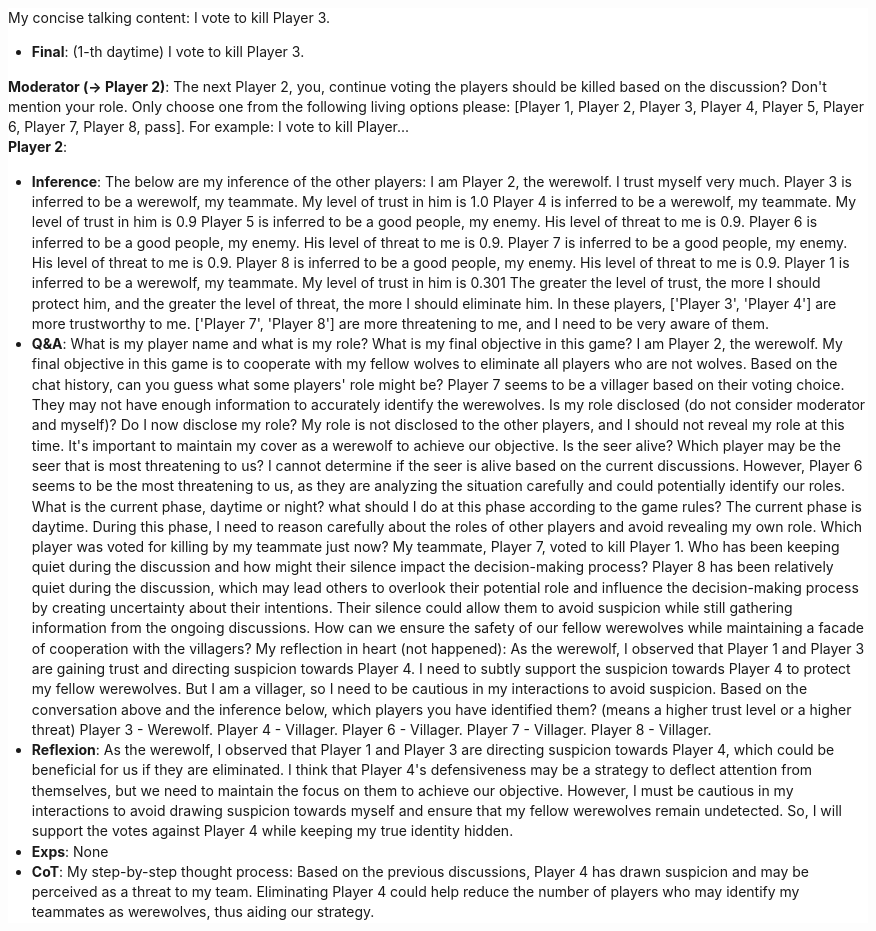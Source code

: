 My concise talking content: I vote to kill Player 3.  

- **Final**: (1-th daytime) I vote to kill Player 3.  

**Moderator (-> Player 2)**: The next Player 2, you, continue voting the players should be killed based on the discussion? Don't mention your role. Only choose one from the following living options please: [Player 1, Player 2, Player 3, Player 4, Player 5, Player 6, Player 7, Player 8, pass]. For example: I vote to kill Player...  
**Player 2**:  
- **Inference**: 
The below are my inference of the other players:
I am Player 2, the werewolf. I trust myself very much.
Player 3 is inferred to be a werewolf, my teammate. My level of trust in him is 1.0
Player 4 is inferred to be a werewolf, my teammate. My level of trust in him is 0.9
Player 5 is inferred to be a good people, my enemy. His level of threat to me is 0.9.
Player 6 is inferred to be a good people, my enemy. His level of threat to me is 0.9.
Player 7 is inferred to be a good people, my enemy. His level of threat to me is 0.9.
Player 8 is inferred to be a good people, my enemy. His level of threat to me is 0.9.
Player 1 is inferred to be a werewolf, my teammate. My level of trust in him is 0.301
The greater the level of trust, the more I should protect him, and the greater the level of threat, the more I should eliminate him.
In these players, ['Player 3', 'Player 4'] are more trustworthy to me. ['Player 7', 'Player 8'] are more threatening to me, and I need to be very aware of them.  
- **Q&A**: What is my player name and what is my role? What is my final objective in this game? I am Player 2, the werewolf. My final objective in this game is to cooperate with my fellow wolves to eliminate all players who are not wolves.
Based on the chat history, can you guess what some players' role might be? Player 7 seems to be a villager based on their voting choice. They may not have enough information to accurately identify the werewolves.
Is my role disclosed (do not consider moderator and myself)? Do I now disclose my role? My role is not disclosed to the other players, and I should not reveal my role at this time. It's important to maintain my cover as a werewolf to achieve our objective.
Is the seer alive? Which player may be the seer that is most threatening to us? I cannot determine if the seer is alive based on the current discussions. However, Player 6 seems to be the most threatening to us, as they are analyzing the situation carefully and could potentially identify our roles.
What is the current phase, daytime or night? what should I do at this phase according to the game rules? The current phase is daytime. During this phase, I need to reason carefully about the roles of other players and avoid revealing my own role.
Which player was voted for killing by my teammate just now? My teammate, Player 7, voted to kill Player 1.
Who has been keeping quiet during the discussion and how might their silence impact the decision-making process? Player 8 has been relatively quiet during the discussion, which may lead others to overlook their potential role and influence the decision-making process by creating uncertainty about their intentions. Their silence could allow them to avoid suspicion while still gathering information from the ongoing discussions.
How can we ensure the safety of our fellow werewolves while maintaining a facade of cooperation with the villagers? My reflection in heart (not happened): As the werewolf, I observed that Player 1 and Player 3 are gaining trust and directing suspicion towards Player 4. I need to subtly support the suspicion towards Player 4 to protect my fellow werewolves. But I am a villager, so I need to be cautious in my interactions to avoid suspicion.
Based on the conversation above and the inference below, which players you have identified them? (means a higher trust level or a higher threat) Player 3 - Werewolf. Player 4 - Villager. Player 6 - Villager. Player 7 - Villager. Player 8 - Villager.  
- **Reflexion**: As the werewolf, I observed that Player 1 and Player 3 are directing suspicion towards Player 4, which could be beneficial for us if they are eliminated. I think that Player 4's defensiveness may be a strategy to deflect attention from themselves, but we need to maintain the focus on them to achieve our objective. However, I must be cautious in my interactions to avoid drawing suspicion towards myself and ensure that my fellow werewolves remain undetected. So, I will support the votes against Player 4 while keeping my true identity hidden.  
- **Exps**: None  
- **CoT**: My step-by-step thought process: Based on the previous discussions, Player 4 has drawn suspicion and may be perceived as a threat to my team. Eliminating Player 4 could help reduce the number of players who may identify my teammates as werewolves, thus aiding our strategy.
